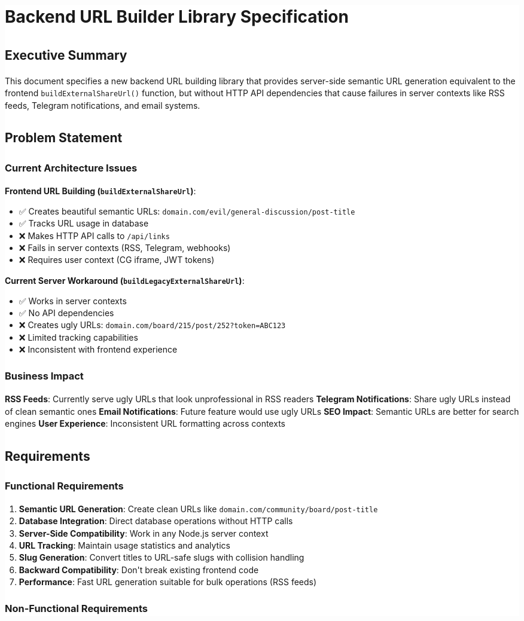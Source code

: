 # Backend URL Builder Library Specification

## Executive Summary

This document specifies a new backend URL building library that provides server-side semantic URL generation equivalent to the frontend `buildExternalShareUrl()` function, but without HTTP API dependencies that cause failures in server contexts like RSS feeds, Telegram notifications, and email systems.

## Problem Statement

### Current Architecture Issues

**Frontend URL Building (`buildExternalShareUrl`)**:
- ✅ Creates beautiful semantic URLs: `domain.com/evil/general-discussion/post-title`
- ✅ Tracks URL usage in database
- ❌ Makes HTTP API calls to `/api/links`
- ❌ Fails in server contexts (RSS, Telegram, webhooks)
- ❌ Requires user context (CG iframe, JWT tokens)

**Current Server Workaround (`buildLegacyExternalShareUrl`)**:
- ✅ Works in server contexts
- ✅ No API dependencies
- ❌ Creates ugly URLs: `domain.com/board/215/post/252?token=ABC123`
- ❌ Limited tracking capabilities
- ❌ Inconsistent with frontend experience

### Business Impact

**RSS Feeds**: Currently serve ugly URLs that look unprofessional in RSS readers
**Telegram Notifications**: Share ugly URLs instead of clean semantic ones
**Email Notifications**: Future feature would use ugly URLs
**SEO Impact**: Semantic URLs are better for search engines
**User Experience**: Inconsistent URL formatting across contexts

## Requirements

### Functional Requirements

1. **Semantic URL Generation**: Create clean URLs like `domain.com/community/board/post-title`
2. **Database Integration**: Direct database operations without HTTP calls
3. **Server-Side Compatibility**: Work in any Node.js server context
4. **URL Tracking**: Maintain usage statistics and analytics
5. **Slug Generation**: Convert titles to URL-safe slugs with collision handling
6. **Backward Compatibility**: Don't break existing frontend code
7. **Performance**: Fast URL generation suitable for bulk operations (RSS feeds)

### Non-Functional Requirements
